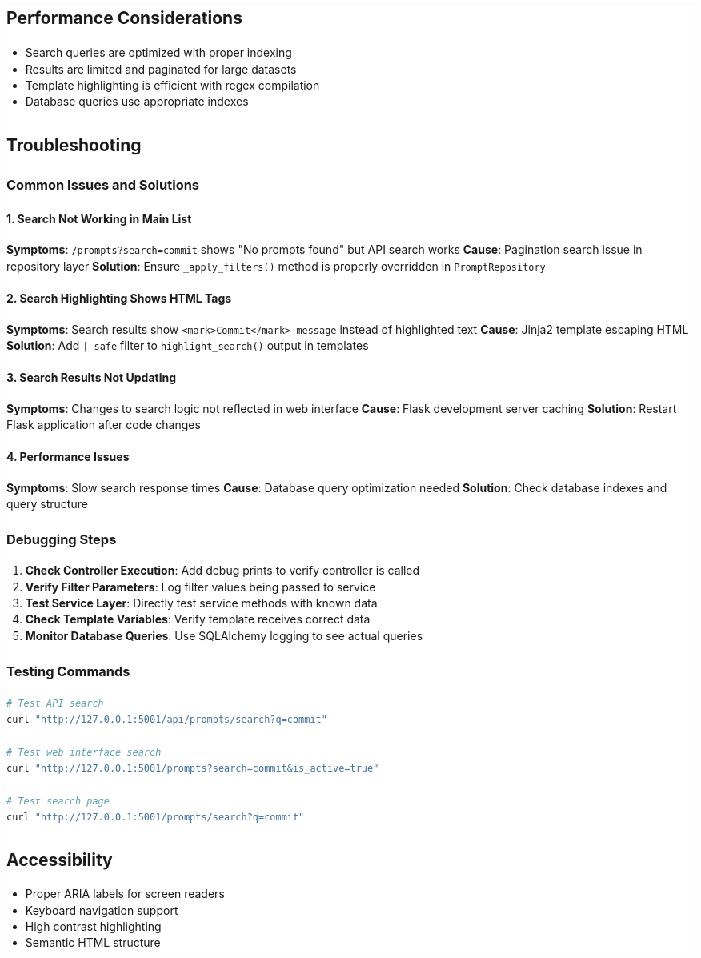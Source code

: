 ## Performance Considerations

- Search queries are optimized with proper indexing
- Results are limited and paginated for large datasets
- Template highlighting is efficient with regex compilation
- Database queries use appropriate indexes

## Troubleshooting

### Common Issues and Solutions

#### 1. Search Not Working in Main List
**Symptoms**: `/prompts?search=commit` shows "No prompts found" but API search works
**Cause**: Pagination search issue in repository layer
**Solution**: Ensure `_apply_filters()` method is properly overridden in `PromptRepository`

#### 2. Search Highlighting Shows HTML Tags
**Symptoms**: Search results show `<mark>Commit</mark> message` instead of highlighted text
**Cause**: Jinja2 template escaping HTML
**Solution**: Add `| safe` filter to `highlight_search()` output in templates

#### 3. Search Results Not Updating
**Symptoms**: Changes to search logic not reflected in web interface
**Cause**: Flask development server caching
**Solution**: Restart Flask application after code changes

#### 4. Performance Issues
**Symptoms**: Slow search response times
**Cause**: Database query optimization needed
**Solution**: Check database indexes and query structure

### Debugging Steps

1. **Check Controller Execution**: Add debug prints to verify controller is called
2. **Verify Filter Parameters**: Log filter values being passed to service
3. **Test Service Layer**: Directly test service methods with known data
4. **Check Template Variables**: Verify template receives correct data
5. **Monitor Database Queries**: Use SQLAlchemy logging to see actual queries

### Testing Commands

```bash
# Test API search
curl "http://127.0.0.1:5001/api/prompts/search?q=commit"

# Test web interface search
curl "http://127.0.0.1:5001/prompts?search=commit&is_active=true"

# Test search page
curl "http://127.0.0.1:5001/prompts/search?q=commit"
```

## Accessibility

- Proper ARIA labels for screen readers
- Keyboard navigation support
- High contrast highlighting
- Semantic HTML structure 